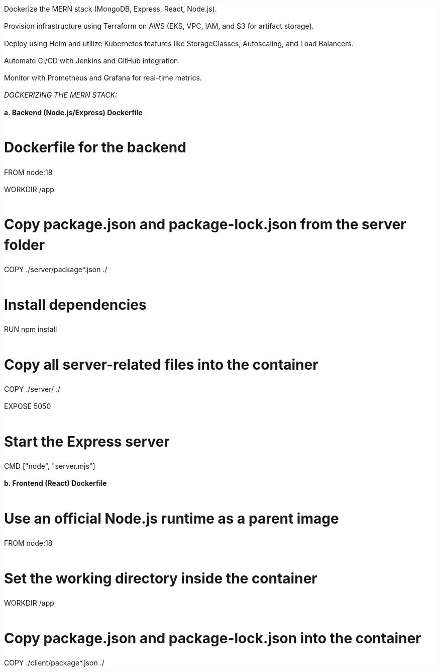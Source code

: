 Dockerize the MERN stack (MongoDB, Express, React, Node.js).

Provision infrastructure using Terraform on AWS (EKS, VPC, IAM, and S3 for artifact storage).

Deploy using Helm and utilize Kubernetes features like StorageClasses, Autoscaling, and Load Balancers.

Automate CI/CD with Jenkins and GitHub integration.

Monitor with Prometheus and Grafana for real-time metrics.


*DOCKERIZING THE MERN STACK:*

**a. Backend (Node.js/Express) Dockerfile**


# Dockerfile for the backend
FROM node:18

WORKDIR /app

# Copy package.json and package-lock.json from the server folder
COPY ./server/package*.json ./

# Install dependencies
RUN npm install

# Copy all server-related files into the container
COPY ./server/ ./

EXPOSE 5050

# Start the Express server
CMD ["node", "server.mjs"]


**b. Frontend (React) Dockerfile**


# Use an official Node.js runtime as a parent image
FROM node:18

# Set the working directory inside the container
WORKDIR /app

# Copy package.json and package-lock.json into the container
COPY ./client/package*.json ./
